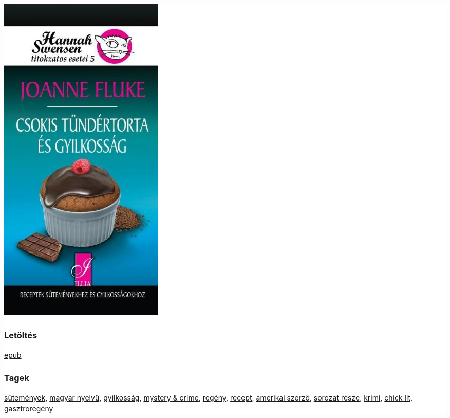 <img src="https://github.com/BercziSandor/calibre_lib/raw/main/libs/main/Joanne%20Fluke/Csokis%20tundertorta%20es%20gyilkossag%20%28624%29/cover.jpg" alt="cover" width="300"/>

### Letöltés
[epub](https://github.com/BercziSandor/calibre_lib/raw/main/libs/main/Joanne%20Fluke/Csokis%20tundertorta%20es%20gyilkossag%20%28624%29/Csokis%20tundertorta%20es%20gyilkossa%20-%20Joanne%20Fluke.epub)

### Tagek
[sütemények](https://github.com/berczisandor/calibre_lib/blob/main/libs/main/_tags/s%c3%bctem%c3%a9nyek.md), [magyar nyelvű](https://github.com/berczisandor/calibre_lib/blob/main/libs/main/_tags/magyar%20nyelv%c5%b1.md), [gyilkosság](https://github.com/berczisandor/calibre_lib/blob/main/libs/main/_tags/gyilkoss%c3%a1g.md), [mystery & crime](https://github.com/berczisandor/calibre_lib/blob/main/libs/main/_tags/mystery%20%26%20crime.md), [regény](https://github.com/berczisandor/calibre_lib/blob/main/libs/main/_tags/reg%c3%a9ny.md), [recept](https://github.com/berczisandor/calibre_lib/blob/main/libs/main/_tags/recept.md), [amerikai szerző](https://github.com/berczisandor/calibre_lib/blob/main/libs/main/_tags/amerikai%20szerz%c5%91.md), [sorozat része](https://github.com/berczisandor/calibre_lib/blob/main/libs/main/_tags/sorozat%20r%c3%a9sze.md), [krimi](https://github.com/berczisandor/calibre_lib/blob/main/libs/main/_tags/krimi.md), [chick lit](https://github.com/berczisandor/calibre_lib/blob/main/libs/main/_tags/chick%20lit.md), [gasztroregény](https://github.com/berczisandor/calibre_lib/blob/main/libs/main/_tags/gasztroreg%c3%a9ny.md)
